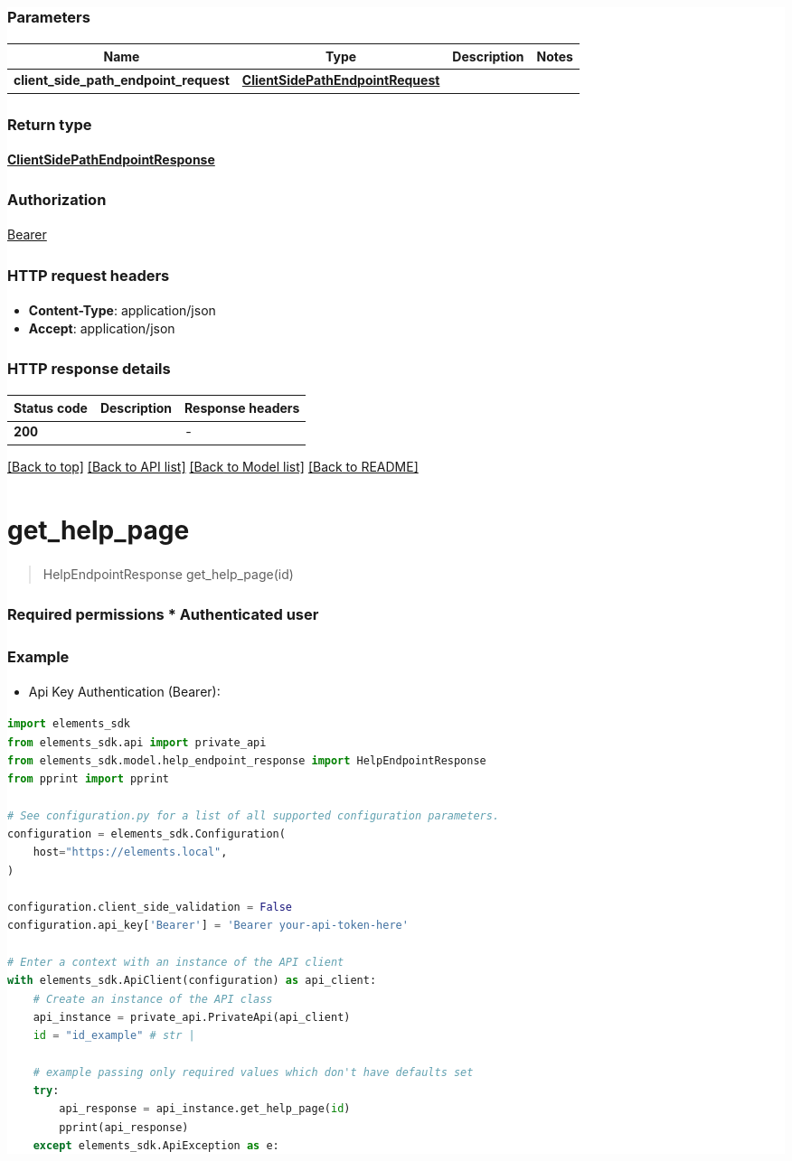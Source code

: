 
### Parameters

Name | Type | Description  | Notes
------------- | ------------- | ------------- | -------------
 **client_side_path_endpoint_request** | [**ClientSidePathEndpointRequest**](ClientSidePathEndpointRequest.md)|  |

### Return type

[**ClientSidePathEndpointResponse**](ClientSidePathEndpointResponse.md)

### Authorization

[Bearer](../README.md#Bearer)

### HTTP request headers

 - **Content-Type**: application/json
 - **Accept**: application/json


### HTTP response details
| Status code | Description | Response headers |
|-------------|-------------|------------------|
**200** |  |  -  |

[[Back to top]](#) [[Back to API list]](../#documentation-for-api-endpoints) [[Back to Model list]](../#documentation-for-models) [[Back to README]](../)

# **get_help_page**
> HelpEndpointResponse get_help_page(id)



### Required permissions    * Authenticated user 

### Example

* Api Key Authentication (Bearer):
```python
import elements_sdk
from elements_sdk.api import private_api
from elements_sdk.model.help_endpoint_response import HelpEndpointResponse
from pprint import pprint

# See configuration.py for a list of all supported configuration parameters.
configuration = elements_sdk.Configuration(
    host="https://elements.local",
)

configuration.client_side_validation = False
configuration.api_key['Bearer'] = 'Bearer your-api-token-here'

# Enter a context with an instance of the API client
with elements_sdk.ApiClient(configuration) as api_client:
    # Create an instance of the API class
    api_instance = private_api.PrivateApi(api_client)
    id = "id_example" # str | 

    # example passing only required values which don't have defaults set
    try:
        api_response = api_instance.get_help_page(id)
        pprint(api_response)
    except elements_sdk.ApiException as e:
```